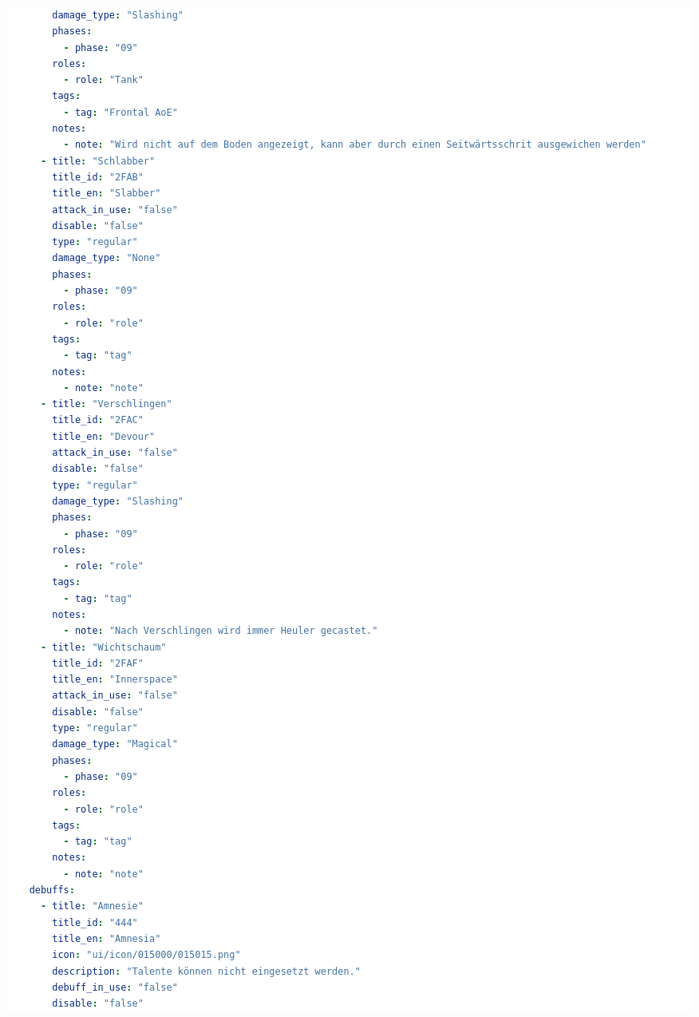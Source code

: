 ```yaml
        damage_type: "Slashing"
        phases:
          - phase: "09"
        roles:
          - role: "Tank"
        tags:
          - tag: "Frontal AoE"
        notes:
          - note: "Wird nicht auf dem Boden angezeigt, kann aber durch einen Seitwärtsschrit ausgewichen werden"
      - title: "Schlabber"
        title_id: "2FAB"
        title_en: "Slabber"
        attack_in_use: "false"
        disable: "false"
        type: "regular"
        damage_type: "None"
        phases:
          - phase: "09"
        roles:
          - role: "role"
        tags:
          - tag: "tag"
        notes:
          - note: "note"
      - title: "Verschlingen"
        title_id: "2FAC"
        title_en: "Devour"
        attack_in_use: "false"
        disable: "false"
        type: "regular"
        damage_type: "Slashing"
        phases:
          - phase: "09"
        roles:
          - role: "role"
        tags:
          - tag: "tag"
        notes:
          - note: "Nach Verschlingen wird immer Heuler gecastet."
      - title: "Wichtschaum"
        title_id: "2FAF"
        title_en: "Innerspace"
        attack_in_use: "false"
        disable: "false"
        type: "regular"
        damage_type: "Magical"
        phases:
          - phase: "09"
        roles:
          - role: "role"
        tags:
          - tag: "tag"
        notes:
          - note: "note"
    debuffs:
      - title: "Amnesie"
        title_id: "444"
        title_en: "Amnesia"
        icon: "ui/icon/015000/015015.png"
        description: "Talente können nicht eingesetzt werden."
        debuff_in_use: "false"
        disable: "false"
```